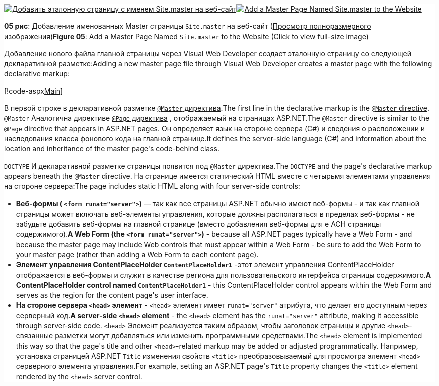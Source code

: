
<span data-ttu-id="2c1f3-195">[![Добавить эталонную страницу с именем Site.master на веб-сайт](creating-a-site-wide-layout-using-master-pages-cs/_static/image12.png)](creating-a-site-wide-layout-using-master-pages-cs/_static/image11.png)</span><span class="sxs-lookup"><span data-stu-id="2c1f3-195">[![Add a Master Page Named Site.master to the Website](creating-a-site-wide-layout-using-master-pages-cs/_static/image12.png)](creating-a-site-wide-layout-using-master-pages-cs/_static/image11.png)</span></span>

<span data-ttu-id="2c1f3-196">**05 рис**: Добавление именованных Master страницы `Site.master` на веб-сайт ([Просмотр полноразмерного изображения](creating-a-site-wide-layout-using-master-pages-cs/_static/image13.png))</span><span class="sxs-lookup"><span data-stu-id="2c1f3-196">**Figure 05**: Add a Master Page Named `Site.master` to the Website ([Click to view full-size image](creating-a-site-wide-layout-using-master-pages-cs/_static/image13.png))</span></span>


<span data-ttu-id="2c1f3-197">Добавление нового файла главной страницы через Visual Web Developer создает эталонную страницу со следующей декларативной разметке:</span><span class="sxs-lookup"><span data-stu-id="2c1f3-197">Adding a new master page file through Visual Web Developer creates a master page with the following declarative markup:</span></span>

[!code-aspx[Main](creating-a-site-wide-layout-using-master-pages-cs/samples/sample1.aspx)]

<span data-ttu-id="2c1f3-198">В первой строке в декларативной разметке [ `@Master` директива](https://msdn.microsoft.com/library/ms228176.aspx).</span><span class="sxs-lookup"><span data-stu-id="2c1f3-198">The first line in the declarative markup is the [`@Master` directive](https://msdn.microsoft.com/library/ms228176.aspx).</span></span> <span data-ttu-id="2c1f3-199">`@Master` Аналогична директиве [ `@Page` директива](https://msdn.microsoft.com/library/ydy4x04a.aspx) , отображаемый на страницах ASP.NET.</span><span class="sxs-lookup"><span data-stu-id="2c1f3-199">The `@Master` directive is similar to the [`@Page` directive](https://msdn.microsoft.com/library/ydy4x04a.aspx) that appears in ASP.NET pages.</span></span> <span data-ttu-id="2c1f3-200">Он определяет язык на стороне сервера (C#) и сведения о расположении и наследования класса фонового кода на главной странице.</span><span class="sxs-lookup"><span data-stu-id="2c1f3-200">It defines the server-side language (C#) and information about the location and inheritance of the master page's code-behind class.</span></span>

<span data-ttu-id="2c1f3-201">`DOCTYPE` И декларативной разметке страницы появится под `@Master` директива.</span><span class="sxs-lookup"><span data-stu-id="2c1f3-201">The `DOCTYPE` and the page's declarative markup appears beneath the `@Master` directive.</span></span> <span data-ttu-id="2c1f3-202">На странице имеется статический HTML вместе с четырьмя элементами управления на стороне сервера:</span><span class="sxs-lookup"><span data-stu-id="2c1f3-202">The page includes static HTML along with four server-side controls:</span></span>

- <span data-ttu-id="2c1f3-203">**Веб-формы ( `<form runat="server">`)** — так как все страницы ASP.NET обычно имеют веб-формы - и так как главной страницы может включать веб-элементы управления, которые должны располагаться в пределах веб-формы - не забудьте добавить веб-формы на главной странице (вместо добавления веб-формы для e ACH страницы содержимого).</span><span class="sxs-lookup"><span data-stu-id="2c1f3-203">**A Web Form (the `<form runat="server">`)** - because all ASP.NET pages typically have a Web Form - and because the master page may include Web controls that must appear within a Web Form - be sure to add the Web Form to your master page (rather than adding a Web Form to each content page).</span></span>
- <span data-ttu-id="2c1f3-204">**Элемент управления ContentPlaceHolder `ContentPlaceHolder1`**  -этот элемент управления ContentPlaceHolder отображается в веб-формы и служит в качестве региона для пользовательского интерфейса страницы содержимого.</span><span class="sxs-lookup"><span data-stu-id="2c1f3-204">**A ContentPlaceHolder control named `ContentPlaceHolder1`** - this ContentPlaceHolder control appears within the Web Form and serves as the region for the content page's user interface.</span></span>
- <span data-ttu-id="2c1f3-205">**На стороне сервера `<head>` элемент** - `<head>` элемент имеет `runat="server"` атрибута, что делает его доступным через серверный код.</span><span class="sxs-lookup"><span data-stu-id="2c1f3-205">**A server-side `<head>` element** - the `<head>` element has the `runat="server"` attribute, making it accessible through server-side code.</span></span> <span data-ttu-id="2c1f3-206">`<head>` Элемент реализуется таким образом, чтобы заголовок страницы и другие `<head>`-связанные разметки могут добавляться или изменить программными средствами.</span><span class="sxs-lookup"><span data-stu-id="2c1f3-206">The `<head>` element is implemented this way so that the page's title and other `<head>`-related markup may be added or adjusted programmatically.</span></span> <span data-ttu-id="2c1f3-207">Например, установка страницей ASP.NET `Title` изменения свойств `<title>` преобразовываемый для просмотра элемент `<head>` серверного элемента управления.</span><span class="sxs-lookup"><span data-stu-id="2c1f3-207">For example, setting an ASP.NET page's `Title` property changes the `<title>` element rendered by the `<head>` server control.</span></span>